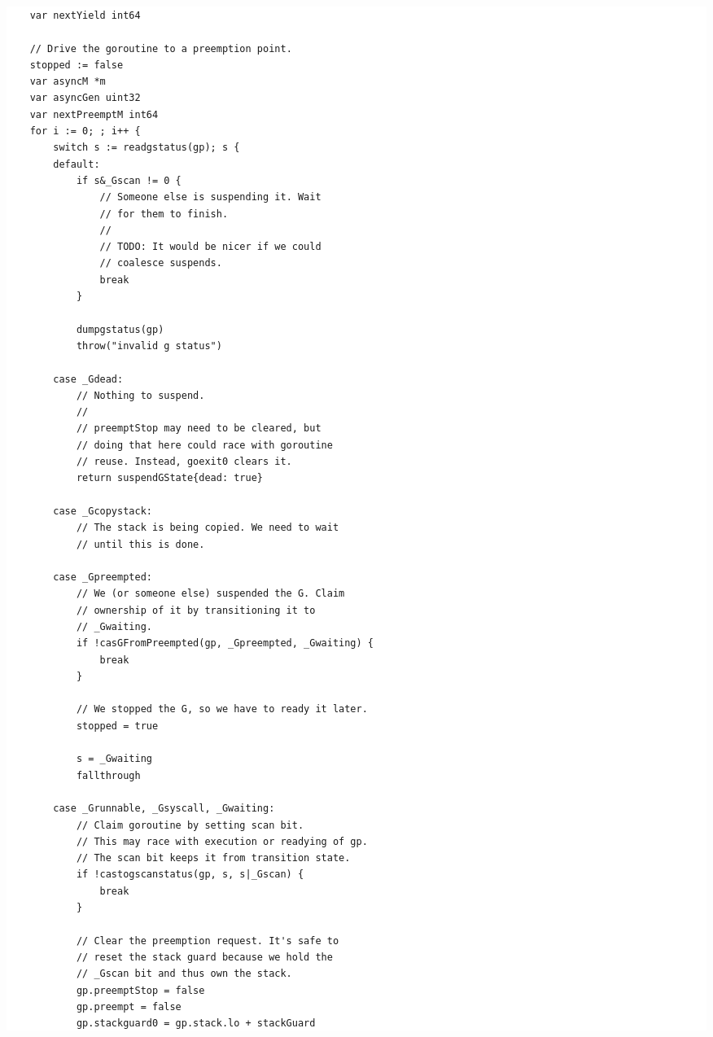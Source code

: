 ```
	var nextYield int64

	// Drive the goroutine to a preemption point.
	stopped := false
	var asyncM *m
	var asyncGen uint32
	var nextPreemptM int64
	for i := 0; ; i++ {
		switch s := readgstatus(gp); s {
		default:
			if s&_Gscan != 0 {
				// Someone else is suspending it. Wait
				// for them to finish.
				//
				// TODO: It would be nicer if we could
				// coalesce suspends.
				break
			}

			dumpgstatus(gp)
			throw("invalid g status")

		case _Gdead:
			// Nothing to suspend.
			//
			// preemptStop may need to be cleared, but
			// doing that here could race with goroutine
			// reuse. Instead, goexit0 clears it.
			return suspendGState{dead: true}

		case _Gcopystack:
			// The stack is being copied. We need to wait
			// until this is done.

		case _Gpreempted:
			// We (or someone else) suspended the G. Claim
			// ownership of it by transitioning it to
			// _Gwaiting.
			if !casGFromPreempted(gp, _Gpreempted, _Gwaiting) {
				break
			}

			// We stopped the G, so we have to ready it later.
			stopped = true

			s = _Gwaiting
			fallthrough

		case _Grunnable, _Gsyscall, _Gwaiting:
			// Claim goroutine by setting scan bit.
			// This may race with execution or readying of gp.
			// The scan bit keeps it from transition state.
			if !castogscanstatus(gp, s, s|_Gscan) {
				break
			}

			// Clear the preemption request. It's safe to
			// reset the stack guard because we hold the
			// _Gscan bit and thus own the stack.
			gp.preemptStop = false
			gp.preempt = false
			gp.stackguard0 = gp.stack.lo + stackGuard

```
